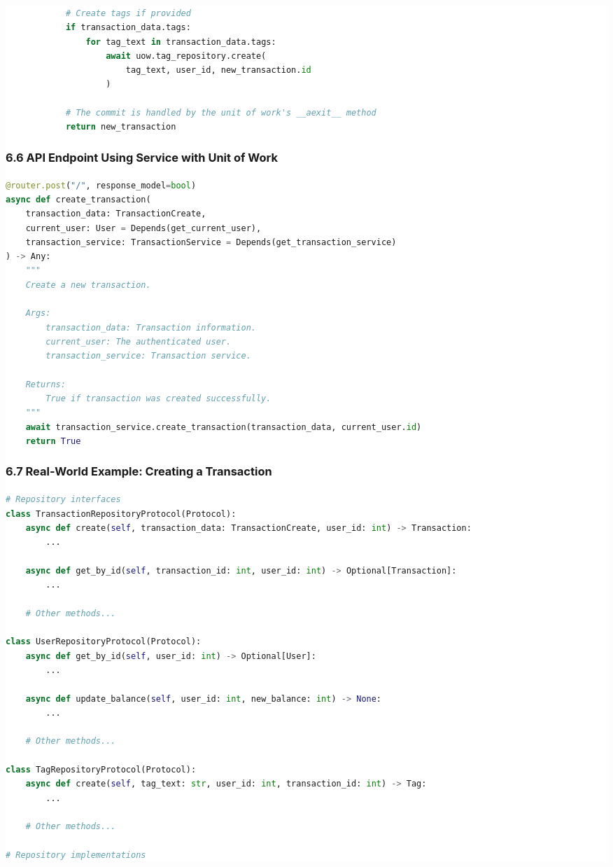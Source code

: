 ```python
            # Create tags if provided
            if transaction_data.tags:
                for tag_text in transaction_data.tags:
                    await uow.tag_repository.create(
                        tag_text, user_id, new_transaction.id
                    )
            
            # The commit is handled by the unit of work's __aexit__ method
            return new_transaction
```

### 6.6 API Endpoint Using Service with Unit of Work

```python
@router.post("/", response_model=bool)
async def create_transaction(
    transaction_data: TransactionCreate,
    current_user: User = Depends(get_current_user),
    transaction_service: TransactionService = Depends(get_transaction_service)
) -> Any:
    """
    Create a new transaction.
    
    Args:
        transaction_data: Transaction information.
        current_user: The authenticated user.
        transaction_service: Transaction service.
        
    Returns:
        True if transaction was created successfully.
    """
    await transaction_service.create_transaction(transaction_data, current_user.id)
    return True
```

### 6.7 Real-World Example: Creating a Transaction

```python
# Repository interfaces
class TransactionRepositoryProtocol(Protocol):
    async def create(self, transaction_data: TransactionCreate, user_id: int) -> Transaction:
        ...
    
    async def get_by_id(self, transaction_id: int, user_id: int) -> Optional[Transaction]:
        ...
    
    # Other methods...

class UserRepositoryProtocol(Protocol):
    async def get_by_id(self, user_id: int) -> Optional[User]:
        ...
    
    async def update_balance(self, user_id: int, new_balance: int) -> None:
        ...
    
    # Other methods...

class TagRepositoryProtocol(Protocol):
    async def create(self, tag_text: str, user_id: int, transaction_id: int) -> Tag:
        ...
    
    # Other methods...

# Repository implementations
```